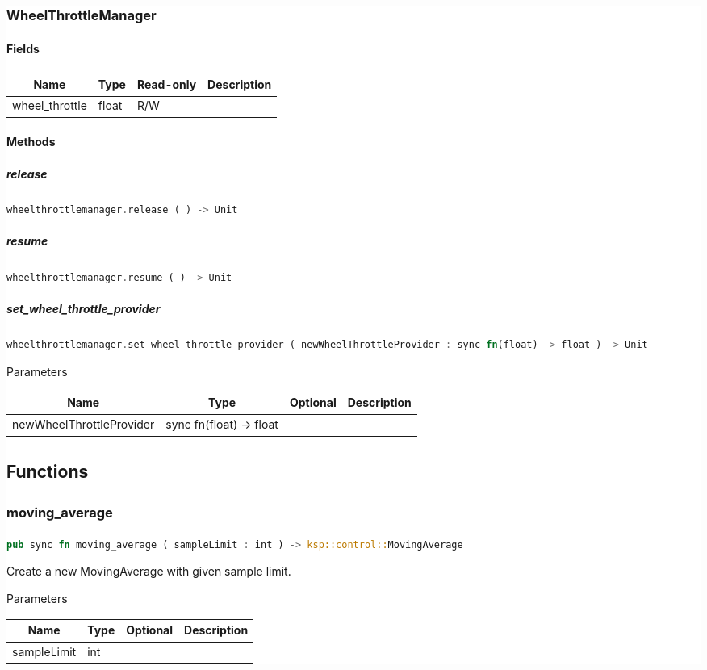 ### WheelThrottleManager



#### Fields

Name | Type | Read-only | Description
--- | --- | --- | ---
wheel_throttle | float | R/W | 

#### Methods

##### release

```rust
wheelthrottlemanager.release ( ) -> Unit
```



##### resume

```rust
wheelthrottlemanager.resume ( ) -> Unit
```



##### set_wheel_throttle_provider

```rust
wheelthrottlemanager.set_wheel_throttle_provider ( newWheelThrottleProvider : sync fn(float) -> float ) -> Unit
```



Parameters

Name | Type | Optional | Description
--- | --- | --- | ---
newWheelThrottleProvider | sync fn(float) -> float |  | 

## Functions


### moving_average

```rust
pub sync fn moving_average ( sampleLimit : int ) -> ksp::control::MovingAverage
```

Create a new MovingAverage with given sample limit.


Parameters

Name | Type | Optional | Description
--- | --- | --- | ---
sampleLimit | int |  | 

